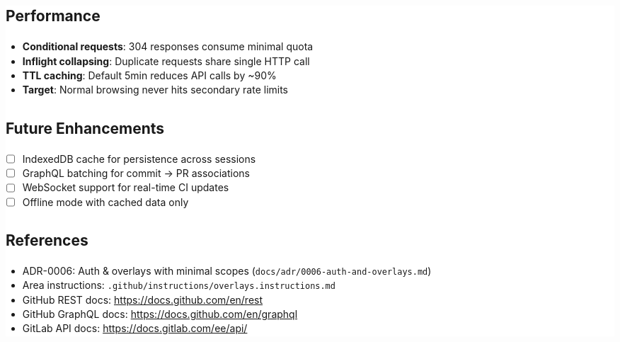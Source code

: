 ## Performance

- **Conditional requests**: 304 responses consume minimal quota
- **Inflight collapsing**: Duplicate requests share single HTTP call
- **TTL caching**: Default 5min reduces API calls by ~90%
- **Target**: Normal browsing never hits secondary rate limits

## Future Enhancements

- [ ] IndexedDB cache for persistence across sessions
- [ ] GraphQL batching for commit → PR associations
- [ ] WebSocket support for real-time CI updates
- [ ] Offline mode with cached data only

## References

- ADR-0006: Auth & overlays with minimal scopes (`docs/adr/0006-auth-and-overlays.md`)
- Area instructions: `.github/instructions/overlays.instructions.md`
- GitHub REST docs: https://docs.github.com/en/rest
- GitHub GraphQL docs: https://docs.github.com/en/graphql
- GitLab API docs: https://docs.gitlab.com/ee/api/
